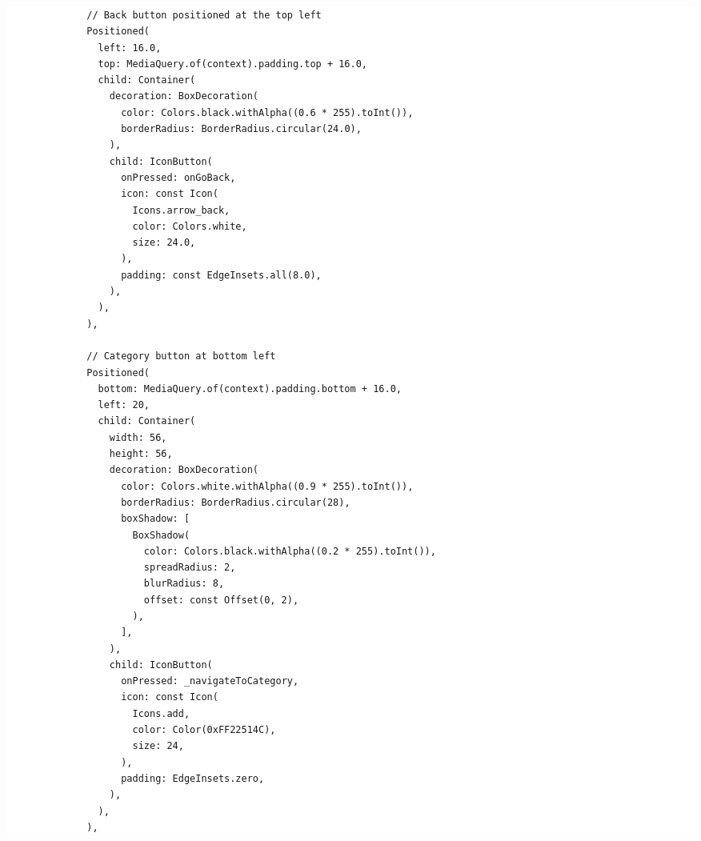                   // Back button positioned at the top left
                  Positioned(
                    left: 16.0,
                    top: MediaQuery.of(context).padding.top + 16.0,
                    child: Container(
                      decoration: BoxDecoration(
                        color: Colors.black.withAlpha((0.6 * 255).toInt()),
                        borderRadius: BorderRadius.circular(24.0),
                      ),
                      child: IconButton(
                        onPressed: onGoBack,
                        icon: const Icon(
                          Icons.arrow_back,
                          color: Colors.white,
                          size: 24.0,
                        ),
                        padding: const EdgeInsets.all(8.0),
                      ),
                    ),
                  ),
                  
                  // Category button at bottom left
                  Positioned(
                    bottom: MediaQuery.of(context).padding.bottom + 16.0,
                    left: 20,
                    child: Container(
                      width: 56,
                      height: 56,
                      decoration: BoxDecoration(
                        color: Colors.white.withAlpha((0.9 * 255).toInt()),
                        borderRadius: BorderRadius.circular(28),
                        boxShadow: [
                          BoxShadow(
                            color: Colors.black.withAlpha((0.2 * 255).toInt()),
                            spreadRadius: 2,
                            blurRadius: 8,
                            offset: const Offset(0, 2),
                          ),
                        ],
                      ),
                      child: IconButton(
                        onPressed: _navigateToCategory,
                        icon: const Icon(
                          Icons.add,
                          color: Color(0xFF22514C),
                          size: 24,
                        ),
                        padding: EdgeInsets.zero,
                      ),
                    ),
                  ),
